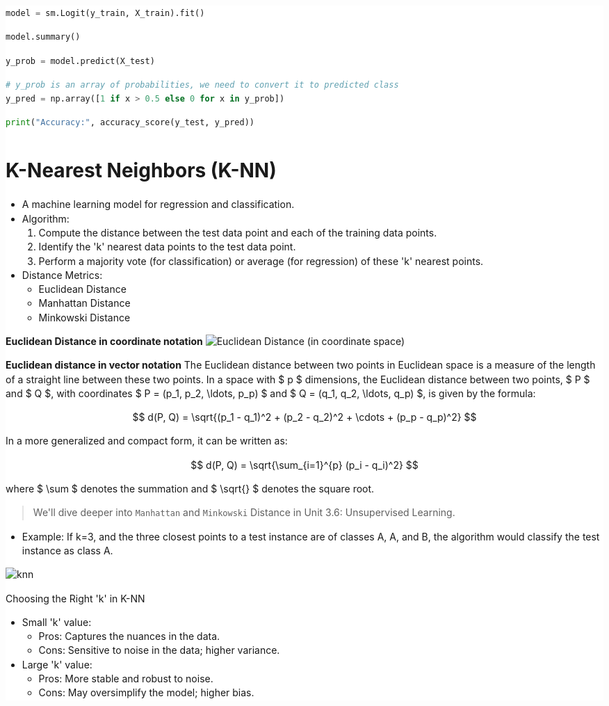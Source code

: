 ```python
model = sm.Logit(y_train, X_train).fit()
```

```python
model.summary()
```

```python
y_prob = model.predict(X_test)
```

```python
# y_prob is an array of probabilities, we need to convert it to predicted class
y_pred = np.array([1 if x > 0.5 else 0 for x in y_prob])
```

```python
print("Accuracy:", accuracy_score(y_test, y_pred))
```

# K-Nearest Neighbors (K-NN)
- A machine learning model for regression and classification.
- Algorithm:
  1. Compute the distance between the test data point and each of the training data points.
  2. Identify the 'k' nearest data points to the test data point.
  3. Perform a majority vote (for classification) or average (for regression) of these 'k' nearest points.
- Distance Metrics:
  - Euclidean Distance
  - Manhattan Distance
  - Minkowski Distance
 
**Euclidean Distance in coordinate notation**
![Euclidean Distance (in coordinate space)](assets/distance.png)

**Euclidean distance in vector notation**
The Euclidean distance between two points in Euclidean space is a measure of the length of a straight line between these two points. In a space with $ p $ dimensions, the Euclidean distance between two points, $ P $ and $ Q $, with coordinates $ P = (p_1, p_2, \ldots, p_p) $ and $ Q = (q_1, q_2, \ldots, q_p) $, is given by the formula:

$$ d(P, Q) = \sqrt{(p_1 - q_1)^2 + (p_2 - q_2)^2 + \cdots + (p_p - q_p)^2} $$

In a more generalized and compact form, it can be written as:

$$ d(P, Q) = \sqrt{\sum_{i=1}^{p} (p_i - q_i)^2} $$

where $ \sum $ denotes the summation and $ \sqrt{} $ denotes the square root.

> We'll dive deeper into `Manhattan` and `Minkowski` Distance in Unit 3.6: Unsupervised Learning.
- Example: If k=3, and the three closest points to a test instance are of classes A, A, and B, the algorithm would classify the test instance as class A.

![knn](assets/knn.png)

Choosing the Right 'k' in K-NN
- Small 'k' value:
  - Pros: Captures the nuances in the data.
  - Cons: Sensitive to noise in the data; higher variance.
- Large 'k' value:
  - Pros: More stable and robust to noise.
  - Cons: May oversimplify the model; higher bias.
